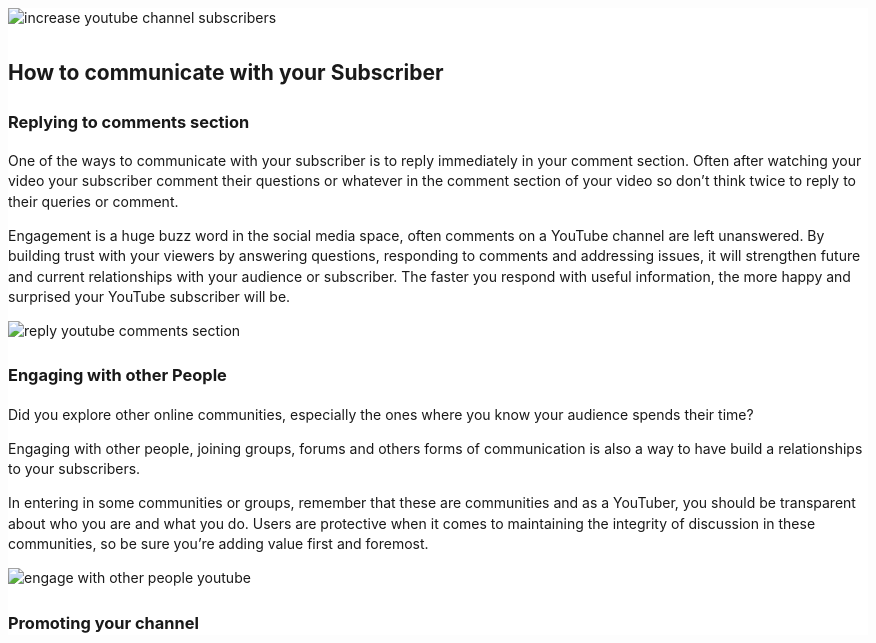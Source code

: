 ![increase youtube channel subscribers](https://images.wondershare.com/filmora/article-images/2022/11/increase-youtube-channel-subscribers.jpg)

## How to communicate with your Subscriber


<iframe width="560" height="315" src="https://www.youtube.com/embed/3hS27nZVi9Y?si=_Zqj_l4a4XkPqT2S" title="YouTube video player" frameborder="0" allow="accelerometer; autoplay; clipboard-write; encrypted-media; gyroscope; picture-in-picture; web-share" referrerpolicy="strict-origin-when-cross-origin" allowfullscreen></iframe>


### Replying to comments section

One of the ways to communicate with your subscriber is to reply immediately in your comment section. Often after watching your video your subscriber comment their questions or whatever in the comment section of your video so don’t think twice to reply to their queries or comment.

Engagement is a huge buzz word in the social media space, often comments on a YouTube channel are left unanswered. By building trust with your viewers by answering questions, responding to comments and addressing issues, it will strengthen future and current relationships with your audience or subscriber. The faster you respond with useful information, the more happy and surprised your YouTube subscriber will be.

![reply youtube comments section](https://images.wondershare.com/filmora/article-images/2022/11/reply-youtube-comments-section.jpg)


<iframe width="560" height="315" src="https://www.youtube.com/embed/Rxyki8-Y630?si=dHLkIxG59zdlZeN0" title="YouTube video player" frameborder="0" allow="accelerometer; autoplay; clipboard-write; encrypted-media; gyroscope; picture-in-picture; web-share" referrerpolicy="strict-origin-when-cross-origin" allowfullscreen></iframe>


### Engaging with other People

Did you explore other online communities, especially the ones where you know your audience spends their time?

Engaging with other people, joining groups, forums and others forms of communication is also a way to have build a relationships to your subscribers.

In entering in some communities or groups, remember that these are communities and as a YouTuber, you should be transparent about who you are and what you do. Users are protective when it comes to maintaining the integrity of discussion in these communities, so be sure you’re adding value first and foremost.

![engage with other people youtube](https://images.wondershare.com/filmora/article-images/2022/11/engage-with-other-people-youtube.jpg)


<iframe width="560" height="315" src="https://www.youtube.com/embed/gyGoQi7hsZk?si=8OcKcPUj2wSBmVZ1" title="YouTube video player" frameborder="0" allow="accelerometer; autoplay; clipboard-write; encrypted-media; gyroscope; picture-in-picture; web-share" referrerpolicy="strict-origin-when-cross-origin" allowfullscreen></iframe>


### Promoting your channel
